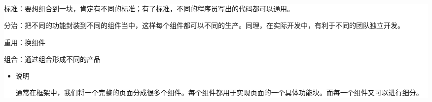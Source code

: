   

  标准：要想组合到一块，肯定有不同的标准；有了标准，不同的程序员写出的代码都可以通用。

  分治：把不同的功能封装到不同的组件当中，这样每个组件都可以不同的生产。同理，在实际开发中，有利于不同的团队独立开发。

  重用：换组件

  组合：通过组合形成不同的产品

- 说明

  通常在框架中，我们将一个完整的页面分成很多个组件。每个组件都用于实现页面的一个具体功能块。而每一个组件又可以进行细分。

